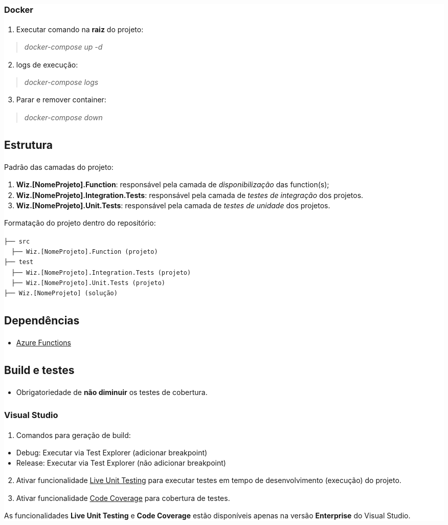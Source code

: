 ### **Docker**

1. Executar comando na **raiz** do projeto:

> *docker-compose up -d*

2. logs de execução:

> *docker-compose logs*

3. Parar e remover container:

> *docker-compose down*

## Estrutura

Padrão das camadas do projeto:

1. **Wiz.[NomeProjeto].Function**: responsável pela camada de *disponibilização* das function(s);
2. **Wiz.[NomeProjeto].Integration.Tests**: responsável pela camada de *testes de integração* dos projetos.
3. **Wiz.[NomeProjeto].Unit.Tests**: responsável pela camada de *testes de unidade* dos projetos.

Formatação do projeto dentro do repositório:

```
├── src 
  ├── Wiz.[NomeProjeto].Function (projeto)
├── test
  ├── Wiz.[NomeProjeto].Integration.Tests (projeto)
  ├── Wiz.[NomeProjeto].Unit.Tests (projeto)
├── Wiz.[NomeProjeto] (solução)
```

## Dependências

* [Azure Functions](https://docs.microsoft.com/en-us/azure/azure-functions/)

## Build e testes

* Obrigatoriedade de **não diminuir** os testes de cobertura.

### **Visual Studio**

1. Comandos para geração de build:
  + Debug: Executar via Test Explorer (adicionar breakpoint)
  + Release: Executar via Test Explorer (não adicionar breakpoint)

2. Ativar funcionalidade [Live Unit Testing](https://docs.microsoft.com/en-us/visualstudio/test/live-unit-testing?view=vs-2017) para executar testes em tempo de desenvolvimento (execução) do projeto.

3. Ativar funcionalidade [Code Coverage](https://docs.microsoft.com/en-us/visualstudio/test/using-code-coverage-to-determine-how-much-code-is-being-tested) para cobertura de testes.

As funcionalidades **Live Unit Testing** e **Code Coverage** estão disponíveis apenas na versão **Enterprise** do Visual Studio.
